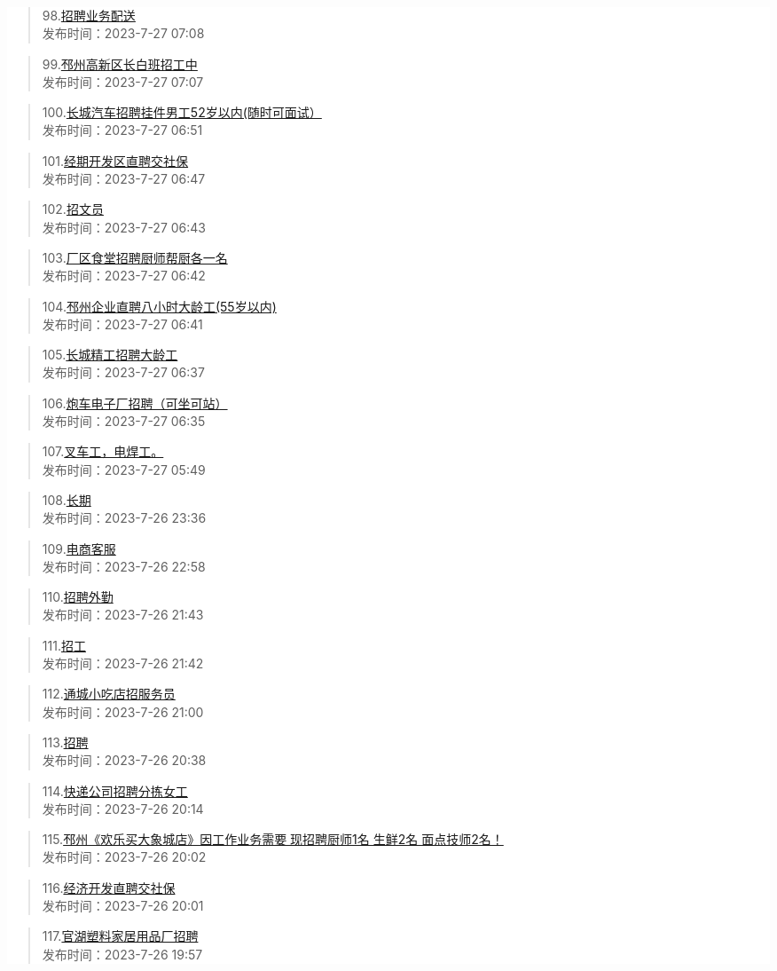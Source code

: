 >98.[招聘业务配送](https://www.pzzc.net/forum.php?mod=viewthread&tid=10331958)<br>
>发布时间：2023-7-27 07:08

>99.[邳州高新区长白班招工中](https://www.pzzc.net/forum.php?mod=viewthread&tid=10331956)<br>
>发布时间：2023-7-27 07:07

>100.[长城汽车招聘挂件男工52岁以内(随时可面试）](https://www.pzzc.net/forum.php?mod=viewthread&tid=10331954)<br>
>发布时间：2023-7-27 06:51

>101.[经期开发区直聘交社保](https://www.pzzc.net/forum.php?mod=viewthread&tid=10331953)<br>
>发布时间：2023-7-27 06:47

>102.[招文员](https://www.pzzc.net/forum.php?mod=viewthread&tid=10331948)<br>
>发布时间：2023-7-27 06:43

>103.[厂区食堂招聘厨师帮厨各一名](https://www.pzzc.net/forum.php?mod=viewthread&tid=10331946)<br>
>发布时间：2023-7-27 06:42

>104.[邳州企业直聘八小时大龄工(55岁以内)](https://www.pzzc.net/forum.php?mod=viewthread&tid=10331944)<br>
>发布时间：2023-7-27 06:41

>105.[长城精工招聘大龄工](https://www.pzzc.net/forum.php?mod=viewthread&tid=10331940)<br>
>发布时间：2023-7-27 06:37

>106.[炮车电子厂招聘（可坐可站）](https://www.pzzc.net/forum.php?mod=viewthread&tid=10331939)<br>
>发布时间：2023-7-27 06:35

>107.[叉车工，电焊工。](https://www.pzzc.net/forum.php?mod=viewthread&tid=10331932)<br>
>发布时间：2023-7-27 05:49

>108.[长期](https://www.pzzc.net/forum.php?mod=viewthread&tid=10331929)<br>
>发布时间：2023-7-26 23:36

>109.[电商客服](https://www.pzzc.net/forum.php?mod=viewthread&tid=10331920)<br>
>发布时间：2023-7-26 22:58

>110.[招聘外勤](https://www.pzzc.net/forum.php?mod=viewthread&tid=10331914)<br>
>发布时间：2023-7-26 21:43

>111.[招工](https://www.pzzc.net/forum.php?mod=viewthread&tid=10331913)<br>
>发布时间：2023-7-26 21:42

>112.[通城小吃店招服务员](https://www.pzzc.net/forum.php?mod=viewthread&tid=10331903)<br>
>发布时间：2023-7-26 21:00

>113.[招聘](https://www.pzzc.net/forum.php?mod=viewthread&tid=10331900)<br>
>发布时间：2023-7-26 20:38

>114.[快递公司招聘分拣女工](https://www.pzzc.net/forum.php?mod=viewthread&tid=10331899)<br>
>发布时间：2023-7-26 20:14

>115.[邳州《欢乐买大象城店》因工作业务需要 现招聘厨师1名 生鲜2名 面点技师2名！](https://www.pzzc.net/forum.php?mod=viewthread&tid=10331896)<br>
>发布时间：2023-7-26 20:02

>116.[经济开发直聘交社保](https://www.pzzc.net/forum.php?mod=viewthread&tid=10331895)<br>
>发布时间：2023-7-26 20:01

>117.[官湖塑料家居用品厂招聘](https://www.pzzc.net/forum.php?mod=viewthread&tid=10331891)<br>
>发布时间：2023-7-26 19:57
